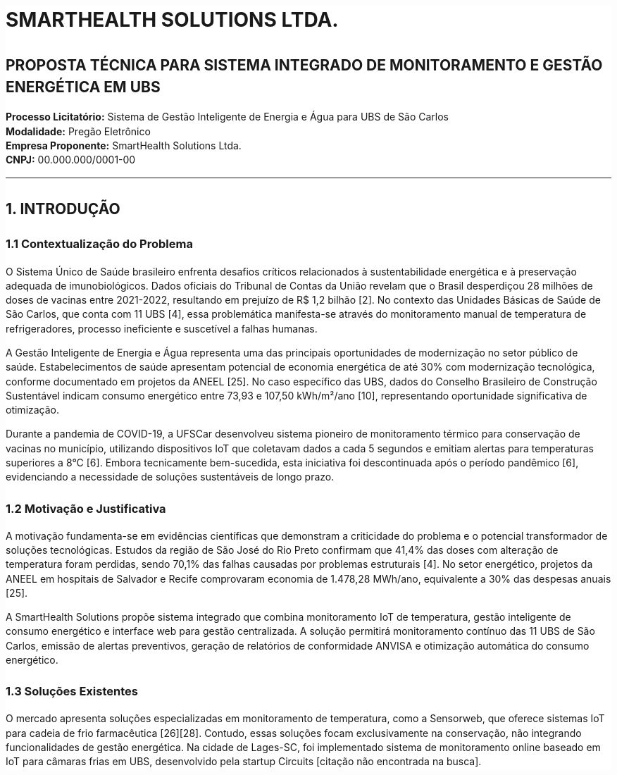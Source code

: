 # SMARTHEALTH SOLUTIONS LTDA.
## PROPOSTA TÉCNICA PARA SISTEMA INTEGRADO DE MONITORAMENTO E GESTÃO ENERGÉTICA EM UBS

**Processo Licitatório:** Sistema de Gestão Inteligente de Energia e Água para UBS de São Carlos  
**Modalidade:** Pregão Eletrônico  
**Empresa Proponente:** SmartHealth Solutions Ltda.  
**CNPJ:** 00.000.000/0001-00  

---

## 1. INTRODUÇÃO

### 1.1 Contextualização do Problema

O Sistema Único de Saúde brasileiro enfrenta desafios críticos relacionados à sustentabilidade energética e à preservação adequada de imunobiológicos. Dados oficiais do Tribunal de Contas da União revelam que o Brasil desperdiçou 28 milhões de doses de vacinas entre 2021-2022, resultando em prejuízo de R$ 1,2 bilhão [2]. No contexto das Unidades Básicas de Saúde de São Carlos, que conta com 11 UBS [4], essa problemática manifesta-se através do monitoramento manual de temperatura de refrigeradores, processo ineficiente e suscetível a falhas humanas.

A Gestão Inteligente de Energia e Água representa uma das principais oportunidades de modernização no setor público de saúde. Estabelecimentos de saúde apresentam potencial de economia energética de até 30% com modernização tecnológica, conforme documentado em projetos da ANEEL [25]. No caso específico das UBS, dados do Conselho Brasileiro de Construção Sustentável indicam consumo energético entre 73,93 e 107,50 kWh/m²/ano [10], representando oportunidade significativa de otimização.

Durante a pandemia de COVID-19, a UFSCar desenvolveu sistema pioneiro de monitoramento térmico para conservação de vacinas no município, utilizando dispositivos IoT que coletavam dados a cada 5 segundos e emitiam alertas para temperaturas superiores a 8°C [6]. Embora tecnicamente bem-sucedida, esta iniciativa foi descontinuada após o período pandêmico [6], evidenciando a necessidade de soluções sustentáveis de longo prazo.

### 1.2 Motivação e Justificativa

A motivação fundamenta-se em evidências científicas que demonstram a criticidade do problema e o potencial transformador de soluções tecnológicas. Estudos da região de São José do Rio Preto confirmam que 41,4% das doses com alteração de temperatura foram perdidas, sendo 70,1% das falhas causadas por problemas estruturais [4]. No setor energético, projetos da ANEEL em hospitais de Salvador e Recife comprovaram economia de 1.478,28 MWh/ano, equivalente a 30% das despesas anuais [25].

A SmartHealth Solutions propõe sistema integrado que combina monitoramento IoT de temperatura, gestão inteligente de consumo energético e interface web para gestão centralizada. A solução permitirá monitoramento contínuo das 11 UBS de São Carlos, emissão de alertas preventivos, geração de relatórios de conformidade ANVISA e otimização automática do consumo energético.

### 1.3 Soluções Existentes

O mercado apresenta soluções especializadas em monitoramento de temperatura, como a Sensorweb, que oferece sistemas IoT para cadeia de frio farmacêutica [26][28]. Contudo, essas soluções focam exclusivamente na conservação, não integrando funcionalidades de gestão energética. Na cidade de Lages-SC, foi implementado sistema de monitoramento online baseado em IoT para câmaras frias em UBS, desenvolvido pela startup Circuits [citação não encontrada na busca].
